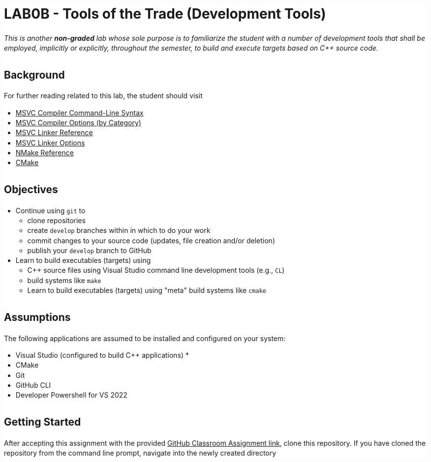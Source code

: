 # LAB0B - Tools of the Trade (Development Tools)

_This is another **non-graded** lab whose sole purpose is to familiarize the student with a number of development tools that shall be employed, implicitly or explicitly, throughout the semester, to build and execute targets based on C++ source code._

## Background

For further reading related to this lab, the student should visit


* [MSVC Compiler Command-Line Syntax](https://docs.microsoft.com/en-us/cpp/build/reference/compiler-command-line-syntax?view=msvc-170)
* [MSVC Compiler Options (by Category)](https://docs.microsoft.com/en-us/cpp/build/reference/compiler-options-listed-by-category?view=msvc-170)
* [MSVC Linker Reference](https://docs.microsoft.com/en-us/cpp/build/reference/linking?view=msvc-170)
* [MSVC Linker Options](https://docs.microsoft.com/en-us/cpp/build/reference/linker-options?view=msvc-170)
* [NMake Reference](https://docs.microsoft.com/en-us/cpp/build/reference/nmake-reference?view=msvc-170)
* [CMake](https://cmake.org/cmake/help/latest/index.html)

## Objectives

* Continue using `git` to
  * clone repositories
  * create `develop` branches within in which to do your work
  * commit changes to your source code (updates, file creation and/or deletion)
  * publish your `develop` branch to GitHub
* Learn to build executables (targets) using
  * C++ source files using Visual Studio command line development tools (e.g., `CL`)
  * build systems like `make`
  * Learn to build executables (targets) using "meta" build systems like `cmake`

## Assumptions

The following applications are assumed to be installed and configured on your system:

* Visual Studio (configured to build C++ applications)
  * 
* CMake
* Git
* GitHub CLI
* Developer Powershell for VS 2022

## Getting Started

After accepting this assignment with the provided [GitHub Classroom Assignment link](https://classroom.github.com/a/B2LWXZrT), clone this repository. If you have cloned the repository from the command line prompt, navigate into the newly created directory
